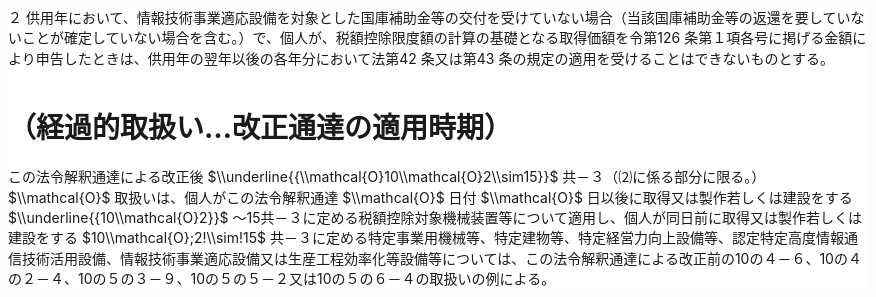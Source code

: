 ２ 供用年において、情報技術事業適応設備を対象とした国庫補助金等の交付を受けていない場合（当該国庫補助金等の返還を要していないことが確定していない場合を含む。）で、個人が、税額控除限度額の計算の基礎となる取得価額を令第126 条第１項各号に掲げる金額により申告したときは、供用年の翌年以後の各年分において法第42 条又は第43 条の規定の適用を受けることはできないものとする。

# （経過的取扱い…改正通達の適用時期）

この法令解釈通達による改正後 $\\underline{{\\mathcal{O}10\\mathcal{O}2\\sim15}}$ 共－３（⑵に係る部分に限る。） $\\mathcal{O}$ 取扱いは、個人がこの法令解釈通達 $\\mathcal{O}$ 日付 $\\mathcal{O}$ 日以後に取得又は製作若しくは建設をする $\\underline{{10\\mathcal{O}2}}$ ～15共－３に定める税額控除対象機械装置等について適用し、個人が同日前に取得又は製作若しくは建設をする $10\\mathcal{O};2!\\sim!15$ 共－３に定める特定事業用機械等、特定建物等、特定経営力向上設備等、認定特定高度情報通信技術活用設備、情報技術事業適応設備又は生産工程効率化等設備等については、この法令解釈通達による改正前の10の４－６、10の４の２－４、10の５の３－９、10の５の５－２又は10の５の６－４の取扱いの例による。